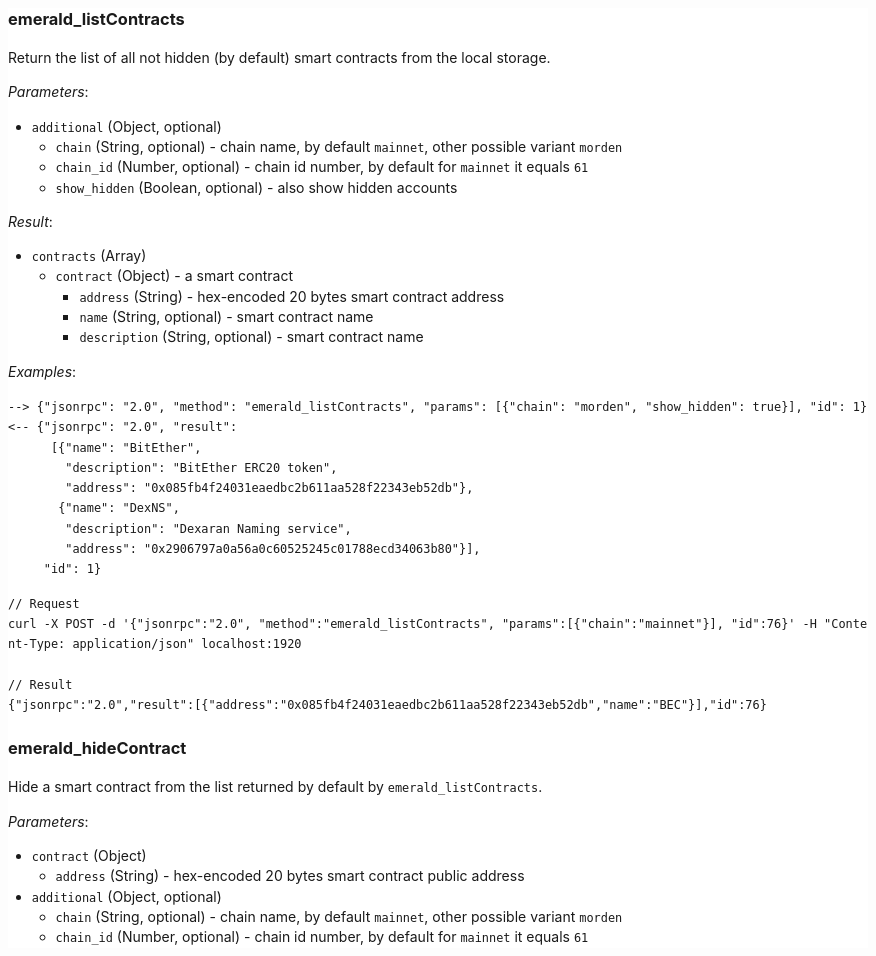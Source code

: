 ### emerald_listContracts

Return the list of all not hidden (by default) smart contracts from the local storage.

*Parameters*:

* `additional` (Object, optional)
    * `chain` (String, optional) - chain name, by default `mainnet`, other possible variant `morden`
    * `chain_id` (Number, optional) - chain id number, by default for `mainnet` it equals `61`
    * `show_hidden` (Boolean, optional) - also show hidden accounts

*Result*:

* `contracts` (Array)
    * `contract` (Object) - a smart contract
        * `address` (String) - hex-encoded 20 bytes smart contract address
        * `name` (String, optional) - smart contract name
        * `description` (String, optional) - smart contract name

*Examples*:

```
--> {"jsonrpc": "2.0", "method": "emerald_listContracts", "params": [{"chain": "morden", "show_hidden": true}], "id": 1}
<-- {"jsonrpc": "2.0", "result":
      [{"name": "BitEther",
        "description": "BitEther ERC20 token",
        "address": "0x085fb4f24031eaedbc2b611aa528f22343eb52db"},
       {"name": "DexNS",
        "description": "Dexaran Naming service",
        "address": "0x2906797a0a56a0c60525245c01788ecd34063b80"}],
     "id": 1}
```

```
// Request
curl -X POST -d '{"jsonrpc":"2.0", "method":"emerald_listContracts", "params":[{"chain":"mainnet"}], "id":76}' -H "Content-Type: application/json" localhost:1920

// Result
{"jsonrpc":"2.0","result":[{"address":"0x085fb4f24031eaedbc2b611aa528f22343eb52db","name":"BEC"}],"id":76}

```
### emerald_hideContract

Hide a smart contract from the list returned by default by `emerald_listContracts`.

*Parameters*:

* `contract` (Object)
    * `address` (String) - hex-encoded 20 bytes smart contract public address
* `additional` (Object, optional)
    * `chain` (String, optional) - chain name, by default `mainnet`, other possible variant `morden`
    * `chain_id` (Number, optional) - chain id number, by default for `mainnet` it equals `61`
